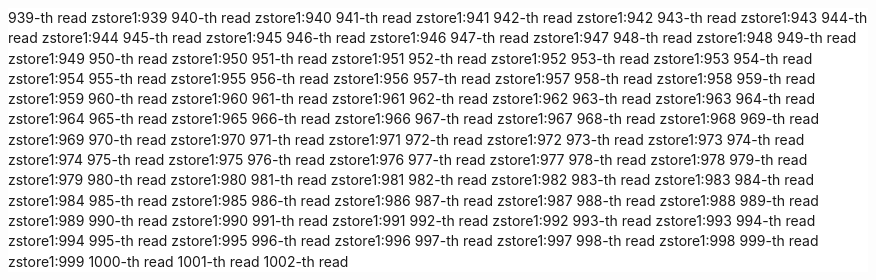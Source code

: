 939-th read zstore1:939
940-th read zstore1:940
941-th read zstore1:941
942-th read zstore1:942
943-th read zstore1:943
944-th read zstore1:944
945-th read zstore1:945
946-th read zstore1:946
947-th read zstore1:947
948-th read zstore1:948
949-th read zstore1:949
950-th read zstore1:950
951-th read zstore1:951
952-th read zstore1:952
953-th read zstore1:953
954-th read zstore1:954
955-th read zstore1:955
956-th read zstore1:956
957-th read zstore1:957
958-th read zstore1:958
959-th read zstore1:959
960-th read zstore1:960
961-th read zstore1:961
962-th read zstore1:962
963-th read zstore1:963
964-th read zstore1:964
965-th read zstore1:965
966-th read zstore1:966
967-th read zstore1:967
968-th read zstore1:968
969-th read zstore1:969
970-th read zstore1:970
971-th read zstore1:971
972-th read zstore1:972
973-th read zstore1:973
974-th read zstore1:974
975-th read zstore1:975
976-th read zstore1:976
977-th read zstore1:977
978-th read zstore1:978
979-th read zstore1:979
980-th read zstore1:980
981-th read zstore1:981
982-th read zstore1:982
983-th read zstore1:983
984-th read zstore1:984
985-th read zstore1:985
986-th read zstore1:986
987-th read zstore1:987
988-th read zstore1:988
989-th read zstore1:989
990-th read zstore1:990
991-th read zstore1:991
992-th read zstore1:992
993-th read zstore1:993
994-th read zstore1:994
995-th read zstore1:995
996-th read zstore1:996
997-th read zstore1:997
998-th read zstore1:998
999-th read zstore1:999
1000-th read
1001-th read
1002-th read